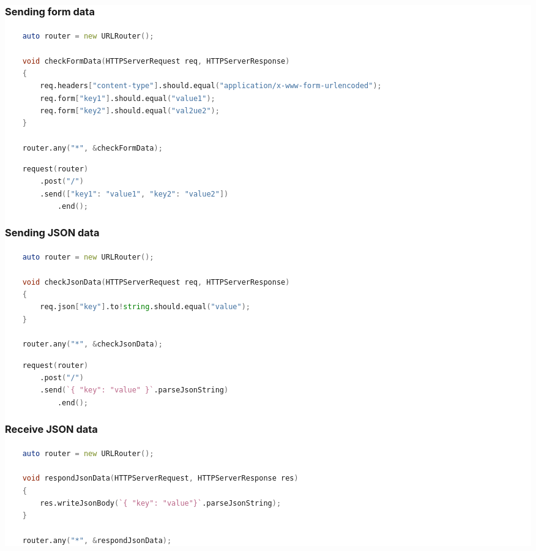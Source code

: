 
### Sending form data

```D
	auto router = new URLRouter();

	void checkFormData(HTTPServerRequest req, HTTPServerResponse)
	{
		req.headers["content-type"].should.equal("application/x-www-form-urlencoded");
		req.form["key1"].should.equal("value1");
		req.form["key2"].should.equal("val2ue2");
	}

	router.any("*", &checkFormData);
```

```D
	request(router)
		.post("/")
		.send(["key1": "value1", "key2": "value2"])
			.end();
```

### Sending JSON data

```D
	auto router = new URLRouter();

	void checkJsonData(HTTPServerRequest req, HTTPServerResponse)
	{
		req.json["key"].to!string.should.equal("value");
	}

	router.any("*", &checkJsonData);
```

```D
	request(router)
		.post("/")
		.send(`{ "key": "value" }`.parseJsonString)
			.end();
```


### Receive JSON data

```D
	auto router = new URLRouter();

	void respondJsonData(HTTPServerRequest, HTTPServerResponse res)
	{
		res.writeJsonBody(`{ "key": "value"}`.parseJsonString);
	}

	router.any("*", &respondJsonData);
```
